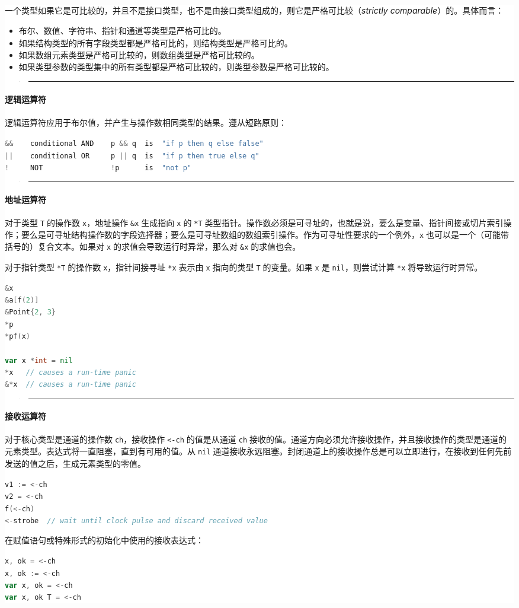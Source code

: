一个类型如果它是可比较的，并且不是接口类型，也不是由接口类型组成的，则它是严格可比较（*strictly comparable*）的。具体而言：
- 布尔、数值、字符串、指针和通道等类型是严格可比的。
- 如果结构类型的所有字段类型都是严格可比的，则结构类型是严格可比的。
- 如果数组元素类型是严格可比较的，则数组类型是严格可比较的。
- 如果类型参数的类型集中的所有类型都是严格可比较的，则类型参数是严格可比较的。

>---
#### 逻辑运算符

逻辑运算符应用于布尔值，并产生与操作数相同类型的结果。遵从短路原则：

```go
&&    conditional AND    p && q  is  "if p then q else false"
||    conditional OR     p || q  is  "if p then true else q"
!     NOT                !p      is  "not p"
```

>---
#### 地址运算符

对于类型 `T` 的操作数 `x`，地址操作 `&x` 生成指向 `x` 的 `*T` 类型指针。操作数必须是可寻址的，也就是说，要么是变量、指针间接或切片索引操作；要么是可寻址结构操作数的字段选择器；要么是可寻址数组的数组索引操作。作为可寻址性要求的一个例外，`x` 也可以是一个（可能带括号的）复合文本。如果对 `x` 的求值会导致运行时异常，那么对 `&x` 的求值也会。

对于指针类型 `*T` 的操作数 `x`，指针间接寻址 `*x` 表示由 `x` 指向的类型 `T` 的变量。如果 `x` 是 `nil`，则尝试计算 `*x` 将导致运行时异常。

```go
&x
&a[f(2)]
&Point{2, 3}
*p
*pf(x)

var x *int = nil
*x   // causes a run-time panic
&*x  // causes a run-time panic
```

>---
#### 接收运算符

对于核心类型是通道的操作数 `ch`，接收操作 `<-ch` 的值是从通道 `ch` 接收的值。通道方向必须允许接收操作，并且接收操作的类型是通道的元素类型。表达式将一直阻塞，直到有可用的值。从 `nil` 通道接收永远阻塞。封闭通道上的接收操作总是可以立即进行，在接收到任何先前发送的值之后，生成元素类型的零值。

```go
v1 := <-ch
v2 = <-ch
f(<-ch)
<-strobe  // wait until clock pulse and discard received value
```

在赋值语句或特殊形式的初始化中使用的接收表达式：

```go
x, ok = <-ch
x, ok := <-ch
var x, ok = <-ch
var x, ok T = <-ch
```
